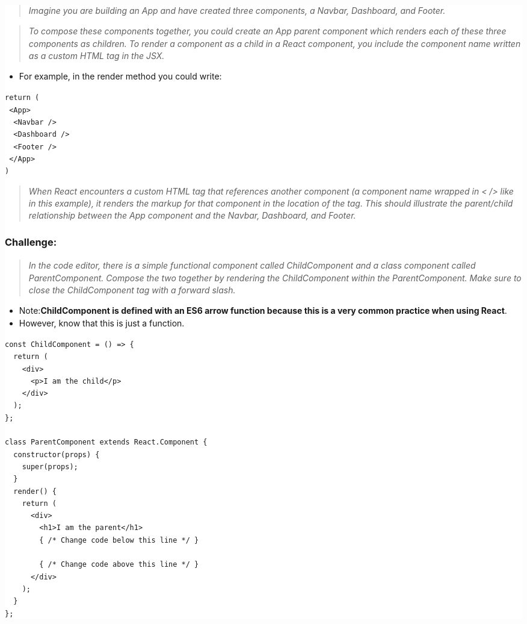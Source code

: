 > _Imagine you are building an App and have created three components, a Navbar, Dashboard, and Footer._

> _To compose these components together, you could create an App parent component which renders each of these three components as children. To render a component as a child in a React component, you include the component name written as a custom HTML tag in the JSX._

- For example, in the render method you could write:

```
return (
 <App>
  <Navbar />
  <Dashboard />
  <Footer />
 </App>
)
```

> _When React encounters a custom HTML tag that references another component (a component name wrapped in < /> like in this example), it renders the markup for that component in the location of the tag. This should illustrate the parent/child relationship between the App component and the Navbar, Dashboard, and Footer._

### Challenge:

> _In the code editor, there is a simple functional component called ChildComponent and a class component called ParentComponent. Compose the two together by rendering the ChildComponent within the ParentComponent. Make sure to close the ChildComponent tag with a forward slash._

- Note:**ChildComponent is defined with an ES6 arrow function because this is a very common practice when using React**.
- However, know that this is just a function.

```
const ChildComponent = () => {
  return (
    <div>
      <p>I am the child</p>
    </div>
  );
};

class ParentComponent extends React.Component {
  constructor(props) {
    super(props);
  }
  render() {
    return (
      <div>
        <h1>I am the parent</h1>
        { /* Change code below this line */ }

        { /* Change code above this line */ }
      </div>
    );
  }
};
```
